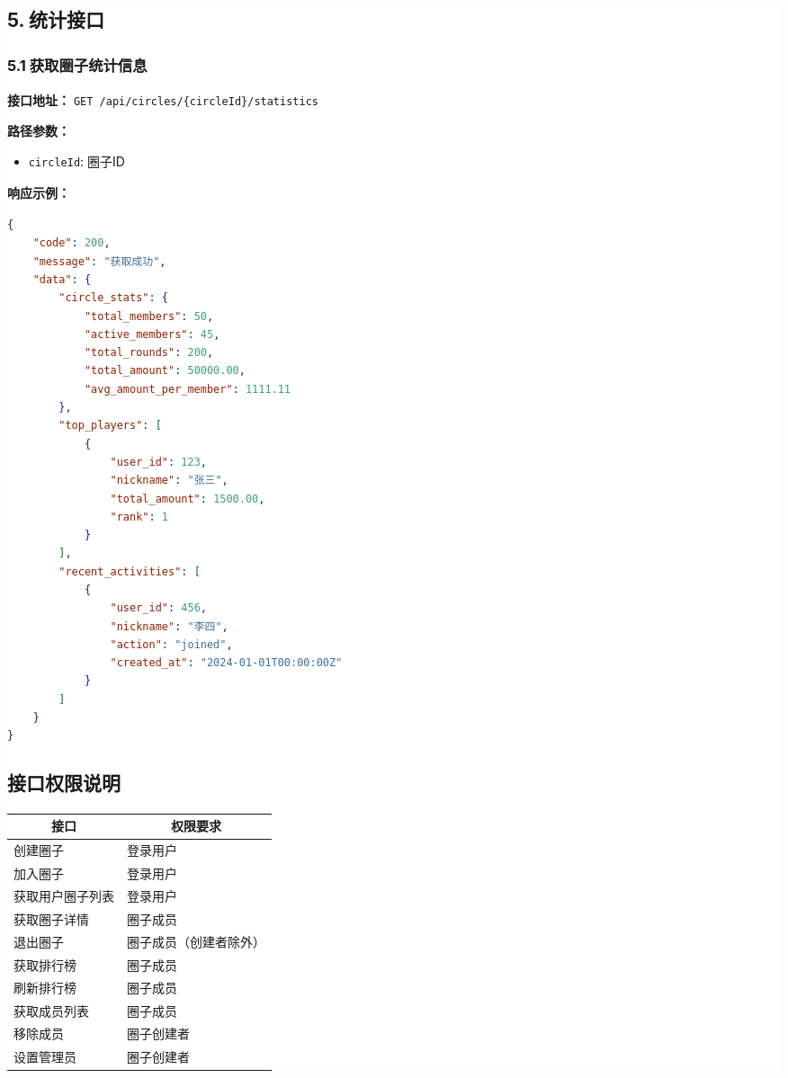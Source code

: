 ## 5. 统计接口

### 5.1 获取圈子统计信息

**接口地址：** `GET /api/circles/{circleId}/statistics`

**路径参数：**
- `circleId`: 圈子ID

**响应示例：**
```json
{
    "code": 200,
    "message": "获取成功",
    "data": {
        "circle_stats": {
            "total_members": 50,
            "active_members": 45,
            "total_rounds": 200,
            "total_amount": 50000.00,
            "avg_amount_per_member": 1111.11
        },
        "top_players": [
            {
                "user_id": 123,
                "nickname": "张三",
                "total_amount": 1500.00,
                "rank": 1
            }
        ],
        "recent_activities": [
            {
                "user_id": 456,
                "nickname": "李四",
                "action": "joined",
                "created_at": "2024-01-01T00:00:00Z"
            }
        ]
    }
}
```

## 接口权限说明

| 接口 | 权限要求 |
|------|----------|
| 创建圈子 | 登录用户 |
| 加入圈子 | 登录用户 |
| 获取用户圈子列表 | 登录用户 |
| 获取圈子详情 | 圈子成员 |
| 退出圈子 | 圈子成员（创建者除外） |
| 获取排行榜 | 圈子成员 |
| 刷新排行榜 | 圈子成员 |
| 获取成员列表 | 圈子成员 |
| 移除成员 | 圈子创建者 |
| 设置管理员 | 圈子创建者 |